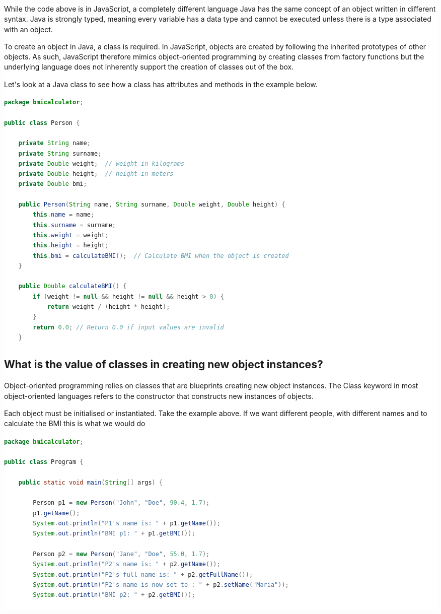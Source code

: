 While the code above is in JavaScript, a completely different language Java has the same concept of an object written in different syntax. Java is strongly typed, meaning every variable has a data type and cannot be executed unless there is a type associated with an object.

To create an object in Java, a class is required. In JavaScript, objects are created by following the inherited prototypes of other objects. As such, JavaScript therefore mimics object-oriented programming by creating classes from factory functions but the underlying language does not inherently support the creation of classes out of the box.

Let's look at a Java class to see how a class has attributes and methods in the example below.

```Java
package bmicalculator;

public class Person {

    private String name;
    private String surname;
    private Double weight;  // weight in kilograms
    private Double height;  // height in meters
    private Double bmi;

    public Person(String name, String surname, Double weight, Double height) {
        this.name = name;
        this.surname = surname;
        this.weight = weight;
        this.height = height;
        this.bmi = calculateBMI();  // Calculate BMI when the object is created
    }

    public Double calculateBMI() {
        if (weight != null && height != null && height > 0) {
            return weight / (height * height);
        }
        return 0.0; // Return 0.0 if input values are invalid
    }
```

## What is the value of classes in creating new object instances?

Object-oriented programming relies on classes that are blueprints creating new object instances. The Class keyword in most object-oriented languages refers to the constructor that constructs new instances of objects.

Each object must be initialised or instantiated. Take the example above. If we want different people, with different names and to calculate the BMI this is what we would do

```Java
package bmicalculator;

public class Program {

    public static void main(String[] args) {
              
        Person p1 = new Person("John", "Doe", 90.4, 1.7);
        p1.getName();
        System.out.println("P1's name is: " + p1.getName());
        System.out.println("BMI p1: " + p1.getBMI());
        
        Person p2 = new Person("Jane", "Doe", 55.0, 1.7);
        System.out.println("P2's name is: " + p2.getName());
        System.out.println("P2's full name is: " + p2.getFullName());
        System.out.println("P2's name is now set to : " + p2.setName("Maria"));
        System.out.println("BMI p2: " + p2.getBMI());
        
```